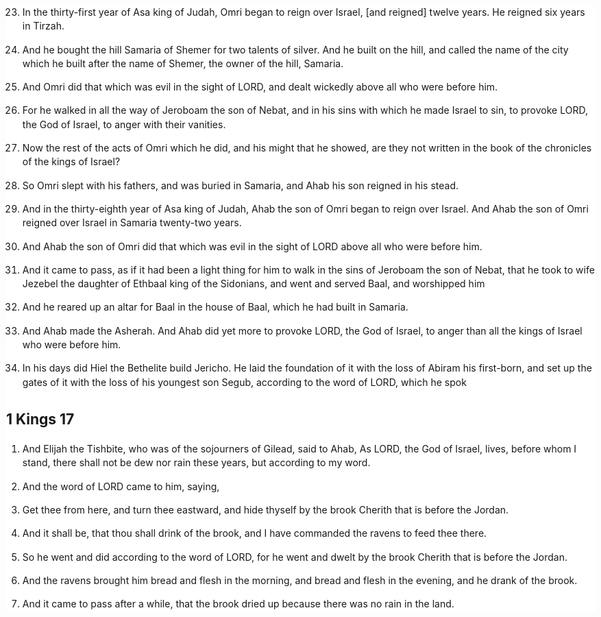 23. In the thirty-first year of Asa king of Judah, Omri began to reign over Israel, [and reigned] twelve years. He reigned six years in Tirzah.

24. And he bought the hill Samaria of Shemer for two talents of silver. And he built on the hill, and called the name of the city which he built after the name of Shemer, the owner of the hill, Samaria.

25. And Omri did that which was evil in the sight of LORD, and dealt wickedly above all who were before him.

26. For he walked in all the way of Jeroboam the son of Nebat, and in his sins with which he made Israel to sin, to provoke LORD, the God of Israel, to anger with their vanities.

27. Now the rest of the acts of Omri which he did, and his might that he showed, are they not written in the book of the chronicles of the kings of Israel?

28. So Omri slept with his fathers, and was buried in Samaria, and Ahab his son reigned in his stead.

29. And in the thirty-eighth year of Asa king of Judah, Ahab the son of Omri began to reign over Israel. And Ahab the son of Omri reigned over Israel in Samaria twenty-two years.

30. And Ahab the son of Omri did that which was evil in the sight of LORD above all who were before him.

31. And it came to pass, as if it had been a light thing for him to walk in the sins of Jeroboam the son of Nebat, that he took to wife Jezebel the daughter of Ethbaal king of the Sidonians, and went and served Baal, and worshipped him

32. And he reared up an altar for Baal in the house of Baal, which he had built in Samaria.

33. And Ahab made the Asherah. And Ahab did yet more to provoke LORD, the God of Israel, to anger than all the kings of Israel who were before him.

34. In his days did Hiel the Bethelite build Jericho. He laid the foundation of it with the loss of Abiram his first-born, and set up the gates of it with the loss of his youngest son Segub, according to the word of LORD, which he spok

## 1 Kings 17

1. And Elijah the Tishbite, who was of the sojourners of Gilead, said to Ahab, As LORD, the God of Israel, lives, before whom I stand, there shall not be dew nor rain these years, but according to my word.

2. And the word of LORD came to him, saying,

3. Get thee from here, and turn thee eastward, and hide thyself by the brook Cherith that is before the Jordan.

4. And it shall be, that thou shall drink of the brook, and I have commanded the ravens to feed thee there.

5. So he went and did according to the word of LORD, for he went and dwelt by the brook Cherith that is before the Jordan.

6. And the ravens brought him bread and flesh in the morning, and bread and flesh in the evening, and he drank of the brook.

7. And it came to pass after a while, that the brook dried up because there was no rain in the land.
